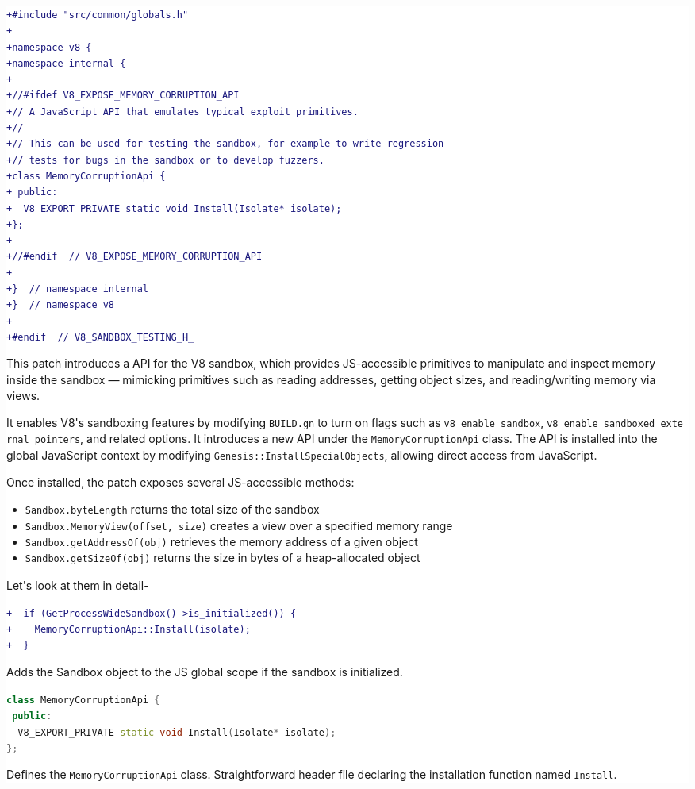 ```diff
+#include "src/common/globals.h"
+
+namespace v8 {
+namespace internal {
+
+//#ifdef V8_EXPOSE_MEMORY_CORRUPTION_API
+// A JavaScript API that emulates typical exploit primitives.
+//
+// This can be used for testing the sandbox, for example to write regression
+// tests for bugs in the sandbox or to develop fuzzers.
+class MemoryCorruptionApi {
+ public:
+  V8_EXPORT_PRIVATE static void Install(Isolate* isolate);
+};
+
+//#endif  // V8_EXPOSE_MEMORY_CORRUPTION_API
+
+}  // namespace internal
+}  // namespace v8
+
+#endif  // V8_SANDBOX_TESTING_H_
```

This patch introduces a API for the V8 sandbox, which provides JS-accessible primitives to manipulate and inspect memory inside the sandbox — mimicking primitives such as reading addresses, getting object sizes, and reading/writing memory via views.

It enables V8's sandboxing features by modifying `BUILD.gn` to turn on flags such as `v8_enable_sandbox`, `v8_enable_sandboxed_external_pointers`, and related options. It introduces a new API under the `MemoryCorruptionApi` class. The API is installed into the global JavaScript context by modifying `Genesis::InstallSpecialObjects`, allowing direct access from JavaScript. 

Once installed, the patch exposes several JS-accessible methods: 
- `Sandbox.byteLength` returns the total size of the sandbox
- `Sandbox.MemoryView(offset, size)` creates a view over a specified memory range
- `Sandbox.getAddressOf(obj)` retrieves the memory address of a given object
- `Sandbox.getSizeOf(obj)` returns the size in bytes of a heap-allocated object

Let's look at them in detail-

```diff
+  if (GetProcessWideSandbox()->is_initialized()) {
+    MemoryCorruptionApi::Install(isolate);
+  }
```
Adds the Sandbox object to the JS global scope if the sandbox is initialized.

```cpp
class MemoryCorruptionApi {
 public:
  V8_EXPORT_PRIVATE static void Install(Isolate* isolate);
};
```
Defines the `MemoryCorruptionApi` class. Straightforward header file declaring the installation function named `Install`.

